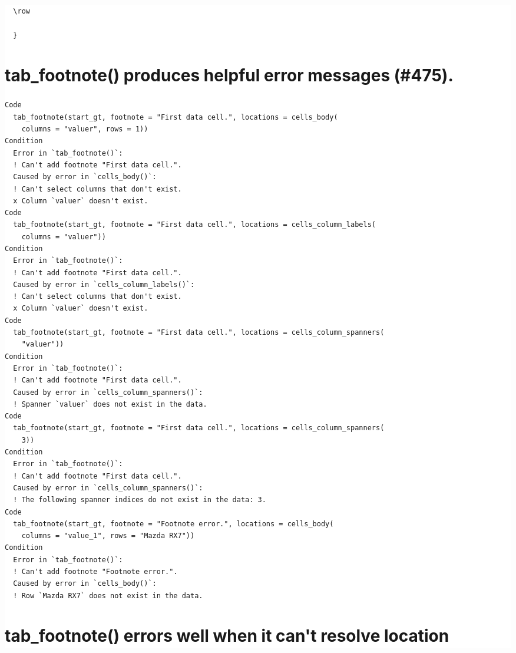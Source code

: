       \row
      
      }

# tab_footnote() produces helpful error messages (#475).

    Code
      tab_footnote(start_gt, footnote = "First data cell.", locations = cells_body(
        columns = "valuer", rows = 1))
    Condition
      Error in `tab_footnote()`:
      ! Can't add footnote "First data cell.".
      Caused by error in `cells_body()`:
      ! Can't select columns that don't exist.
      x Column `valuer` doesn't exist.
    Code
      tab_footnote(start_gt, footnote = "First data cell.", locations = cells_column_labels(
        columns = "valuer"))
    Condition
      Error in `tab_footnote()`:
      ! Can't add footnote "First data cell.".
      Caused by error in `cells_column_labels()`:
      ! Can't select columns that don't exist.
      x Column `valuer` doesn't exist.
    Code
      tab_footnote(start_gt, footnote = "First data cell.", locations = cells_column_spanners(
        "valuer"))
    Condition
      Error in `tab_footnote()`:
      ! Can't add footnote "First data cell.".
      Caused by error in `cells_column_spanners()`:
      ! Spanner `valuer` does not exist in the data.
    Code
      tab_footnote(start_gt, footnote = "First data cell.", locations = cells_column_spanners(
        3))
    Condition
      Error in `tab_footnote()`:
      ! Can't add footnote "First data cell.".
      Caused by error in `cells_column_spanners()`:
      ! The following spanner indices do not exist in the data: 3.
    Code
      tab_footnote(start_gt, footnote = "Footnote error.", locations = cells_body(
        columns = "value_1", rows = "Mazda RX7"))
    Condition
      Error in `tab_footnote()`:
      ! Can't add footnote "Footnote error.".
      Caused by error in `cells_body()`:
      ! Row `Mazda RX7` does not exist in the data.

# tab_footnote() errors well when it can't resolve location
